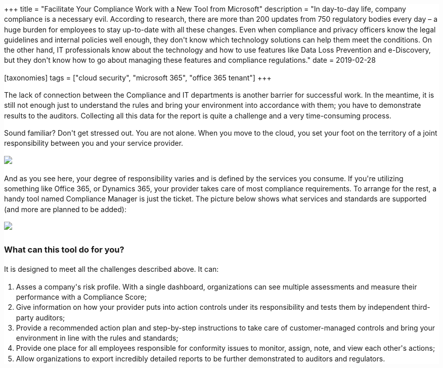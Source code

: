 +++
title = "Facilitate Your Compliance Work with a New Tool from Microsoft"
description = "In day-to-day life, company compliance is a necessary evil. According to research, there are more than 200 updates from 750 regulatory bodies every day – a huge burden for employees to stay up-to-date with all these changes. Even when compliance and privacy officers know the legal guidelines and internal policies well enough, they don't know which technology solutions can help them meet the conditions. On the other hand, IT professionals know about the technology and how to use features like Data Loss Prevention and e-Discovery, but they don't know how to go about managing these features and compliance regulations."
date = 2019-02-28

[taxonomies]
tags = ["cloud security", "microsoft 365", "office 365 tenant"]
+++

The lack of connection between the Compliance and IT departments is
another barrier for successful work. In the meantime, it is still not
enough just to understand the rules and bring your environment into
accordance with them; you have to demonstrate results to the auditors.
Collecting all this data for the report is quite a challenge and a very
time-consuming process.

Sound familiar? Don't get stressed out. You are not alone. When you move to the cloud, you set your foot on the
territory of a joint responsibility between you and your service
provider.

![](https://o365hq.com/images/239.png)

And as you see here, your degree of responsibility varies and is defined
by the services you consume. If you're utilizing something like Office
365, or Dynamics 365, your provider takes care of most compliance
requirements. To arrange for the rest, a handy tool named Compliance
Manager is just the ticket. The picture below shows what services and
standards are supported (and more are planned to be added):

![](https://o365hq.com/images/240.png)

### What can this tool do for you?

It is designed to meet all the challenges described above. It can:

1.  Asses a company's risk profile. With a single dashboard,
    organizations can see multiple assessments and measure their
    performance with a Compliance Score;
2.  Give information on how your provider puts into action controls
    under its responsibility and tests them by independent third-party
    auditors;
3.  Provide a recommended action plan and step-by-step instructions to
    take care of customer-managed controls and bring your environment in
    line with the rules and standards;
4.  Provide one place for all employees responsible for conformity
    issues to monitor, assign, note, and view each other's actions;
5.  Allow organizations to export incredibly detailed reports to be
    further demonstrated to auditors and regulators.
